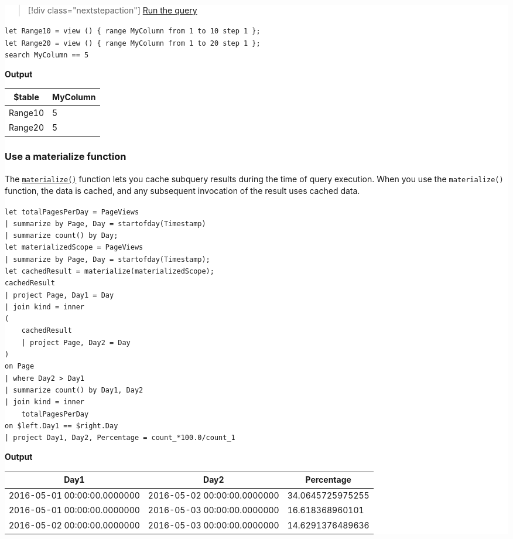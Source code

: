 > [!div class="nextstepaction"]
> <a href="https://dataexplorer.azure.com/clusters/help/databases/Samples?query=H4sIAAAAAAAAA8tJLVEISsxLTzU0ULBVKMtMLVfQ0FSoVigCiSn4Vjrn55Tm5imkFeXnKhgqlOQrANUVl6QWADm11lw5MN1GROo2QtZdnJpYlJyBUGZrq2AKAEWZgauQAAAA" target="_blank">Run the query</a>

```kusto
let Range10 = view () { range MyColumn from 1 to 10 step 1 };
let Range20 = view () { range MyColumn from 1 to 20 step 1 };
search MyColumn == 5
```

**Output**

|$table|MyColumn|
|---|---|
|Range10|5|
|Range20|5|

### Use a materialize function

The [`materialize()`](materializefunction.md) function lets you cache subquery results during the time of query execution. When you use the `materialize()` function, the data is cached, and any subsequent invocation of the result uses cached data.

```kusto
let totalPagesPerDay = PageViews
| summarize by Page, Day = startofday(Timestamp)
| summarize count() by Day;
let materializedScope = PageViews
| summarize by Page, Day = startofday(Timestamp);
let cachedResult = materialize(materializedScope);
cachedResult
| project Page, Day1 = Day
| join kind = inner
(
    cachedResult
    | project Page, Day2 = Day
)
on Page
| where Day2 > Day1
| summarize count() by Day1, Day2
| join kind = inner
    totalPagesPerDay
on $left.Day1 == $right.Day
| project Day1, Day2, Percentage = count_*100.0/count_1
```

**Output**

|Day1|Day2|Percentage|
|---|---|---|
|2016-05-01 00:00:00.0000000|2016-05-02 00:00:00.0000000|34.0645725975255|
|2016-05-01 00:00:00.0000000|2016-05-03 00:00:00.0000000|16.618368960101|
|2016-05-02 00:00:00.0000000|2016-05-03 00:00:00.0000000|14.6291376489636|
